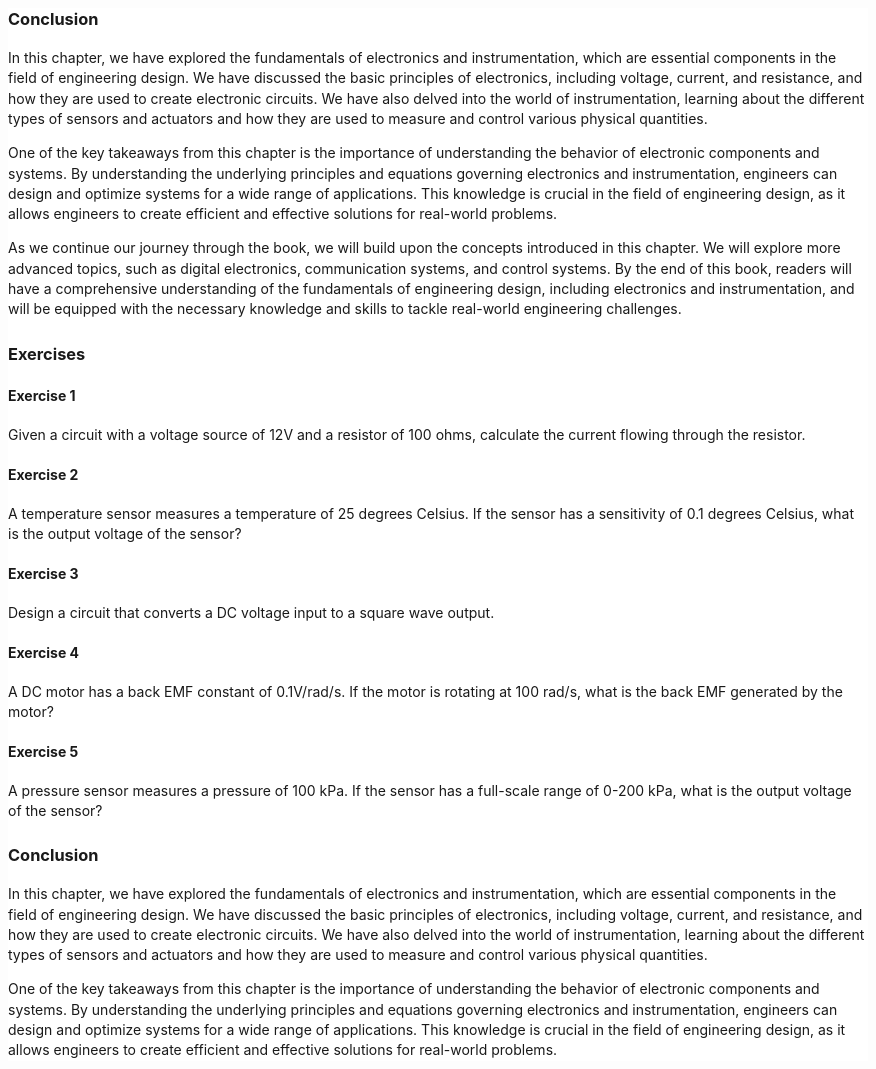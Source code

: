 ### Conclusion

In this chapter, we have explored the fundamentals of electronics and instrumentation, which are essential components in the field of engineering design. We have discussed the basic principles of electronics, including voltage, current, and resistance, and how they are used to create electronic circuits. We have also delved into the world of instrumentation, learning about the different types of sensors and actuators and how they are used to measure and control various physical quantities.

One of the key takeaways from this chapter is the importance of understanding the behavior of electronic components and systems. By understanding the underlying principles and equations governing electronics and instrumentation, engineers can design and optimize systems for a wide range of applications. This knowledge is crucial in the field of engineering design, as it allows engineers to create efficient and effective solutions for real-world problems.

As we continue our journey through the book, we will build upon the concepts introduced in this chapter. We will explore more advanced topics, such as digital electronics, communication systems, and control systems. By the end of this book, readers will have a comprehensive understanding of the fundamentals of engineering design, including electronics and instrumentation, and will be equipped with the necessary knowledge and skills to tackle real-world engineering challenges.

### Exercises

#### Exercise 1
Given a circuit with a voltage source of 12V and a resistor of 100 ohms, calculate the current flowing through the resistor.

#### Exercise 2
A temperature sensor measures a temperature of 25 degrees Celsius. If the sensor has a sensitivity of 0.1 degrees Celsius, what is the output voltage of the sensor?

#### Exercise 3
Design a circuit that converts a DC voltage input to a square wave output.

#### Exercise 4
A DC motor has a back EMF constant of 0.1V/rad/s. If the motor is rotating at 100 rad/s, what is the back EMF generated by the motor?

#### Exercise 5
A pressure sensor measures a pressure of 100 kPa. If the sensor has a full-scale range of 0-200 kPa, what is the output voltage of the sensor?


### Conclusion

In this chapter, we have explored the fundamentals of electronics and instrumentation, which are essential components in the field of engineering design. We have discussed the basic principles of electronics, including voltage, current, and resistance, and how they are used to create electronic circuits. We have also delved into the world of instrumentation, learning about the different types of sensors and actuators and how they are used to measure and control various physical quantities.

One of the key takeaways from this chapter is the importance of understanding the behavior of electronic components and systems. By understanding the underlying principles and equations governing electronics and instrumentation, engineers can design and optimize systems for a wide range of applications. This knowledge is crucial in the field of engineering design, as it allows engineers to create efficient and effective solutions for real-world problems.
